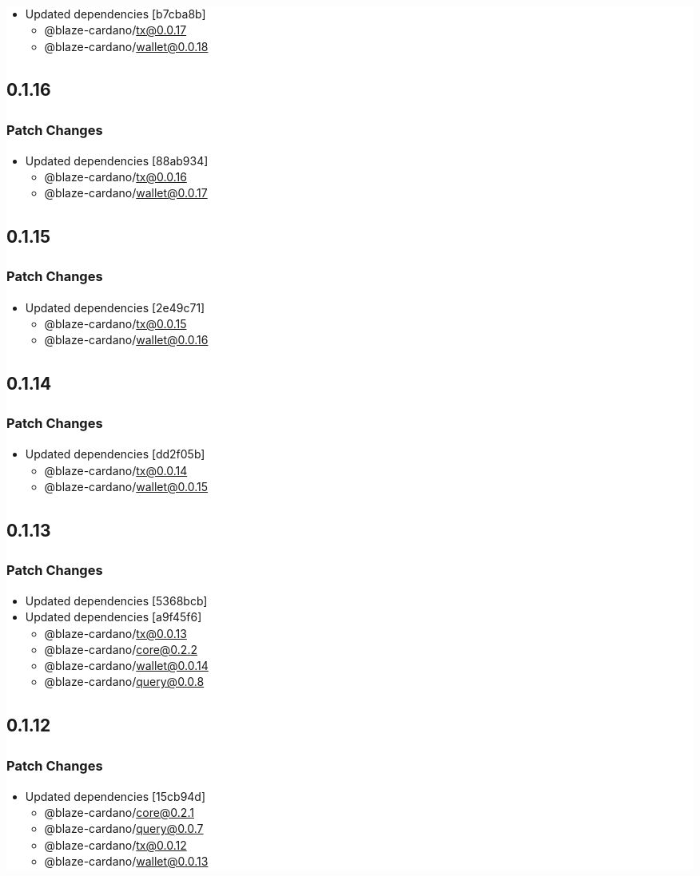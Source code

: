- Updated dependencies [b7cba8b]
  - @blaze-cardano/tx@0.0.17
  - @blaze-cardano/wallet@0.0.18

## 0.1.16

### Patch Changes

- Updated dependencies [88ab934]
  - @blaze-cardano/tx@0.0.16
  - @blaze-cardano/wallet@0.0.17

## 0.1.15

### Patch Changes

- Updated dependencies [2e49c71]
  - @blaze-cardano/tx@0.0.15
  - @blaze-cardano/wallet@0.0.16

## 0.1.14

### Patch Changes

- Updated dependencies [dd2f05b]
  - @blaze-cardano/tx@0.0.14
  - @blaze-cardano/wallet@0.0.15

## 0.1.13

### Patch Changes

- Updated dependencies [5368bcb]
- Updated dependencies [a9f45f6]
  - @blaze-cardano/tx@0.0.13
  - @blaze-cardano/core@0.2.2
  - @blaze-cardano/wallet@0.0.14
  - @blaze-cardano/query@0.0.8

## 0.1.12

### Patch Changes

- Updated dependencies [15cb94d]
  - @blaze-cardano/core@0.2.1
  - @blaze-cardano/query@0.0.7
  - @blaze-cardano/tx@0.0.12
  - @blaze-cardano/wallet@0.0.13

